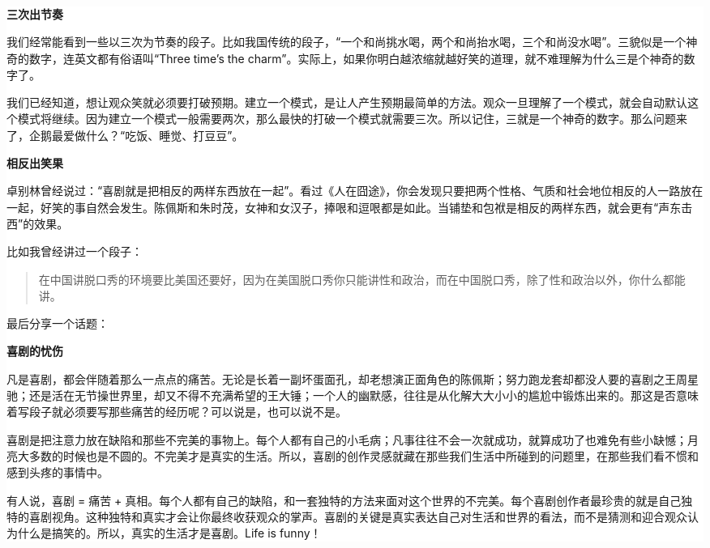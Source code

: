 **三次出节奏**

我们经常能看到一些以三次为节奏的段子。比如我国传统的段子，“一个和尚挑水喝，两个和尚抬水喝，三个和尚没水喝”。三貌似是一个神奇的数字，连英文都有俗语叫“Three time’s the charm”。实际上，如果你明白越浓缩就越好笑的道理，就不难理解为什么三是个神奇的数字了。

我们已经知道，想让观众笑就必须要打破预期。建立一个模式，是让人产生预期最简单的方法。观众一旦理解了一个模式，就会自动默认这个模式将继续。因为建立一个模式一般需要两次，那么最快的打破一个模式就需要三次。所以记住，三就是一个神奇的数字。那么问题来了，企鹅最爱做什么？“吃饭、睡觉、打豆豆”。

**相反出笑果**

卓别林曾经说过：“喜剧就是把相反的两样东西放在一起”。看过《人在囧途》，你会发现只要把两个性格、气质和社会地位相反的人一路放在一起，好笑的事自然会发生。陈佩斯和朱时茂，女神和女汉子，捧哏和逗哏都是如此。当铺垫和包袱是相反的两样东西，就会更有“声东击西”的效果。

比如我曾经讲过一个段子：
> 在中国讲脱口秀的环境要比美国还要好，因为在美国脱口秀你只能讲性和政治，而在中国脱口秀，除了性和政治以外，你什么都能讲。

最后分享一个话题：

**喜剧的忧伤**

凡是喜剧，都会伴随着那么一点点的痛苦。无论是长着一副坏蛋面孔，却老想演正面角色的陈佩斯；努力跑龙套却都没人要的喜剧之王周星驰；还是活在无节操世界里，却又不得不充满希望的王大锤；一个人的幽默感，往往是从化解大大小小的尴尬中锻炼出来的。那这是否意味着写段子就必须要写那些痛苦的经历呢？可以说是，也可以说不是。

喜剧是把注意力放在缺陷和那些不完美的事物上。每个人都有自己的小毛病；凡事往往不会一次就成功，就算成功了也难免有些小缺憾；月亮大多数的时候也是不圆的。不完美才是真实的生活。所以，喜剧的创作灵感就藏在那些我们生活中所碰到的问题里，在那些我们看不惯和感到头疼的事情中。

有人说，喜剧 = 痛苦 + 真相。每个人都有自己的缺陷，和一套独特的方法来面对这个世界的不完美。每个喜剧创作者最珍贵的就是自己独特的喜剧视角。这种独特和真实才会让你最终收获观众的掌声。喜剧的关键是真实表达自己对生活和世界的看法，而不是猜测和迎合观众认为什么是搞笑的。所以，真实的生活才是喜剧。Life is funny！
